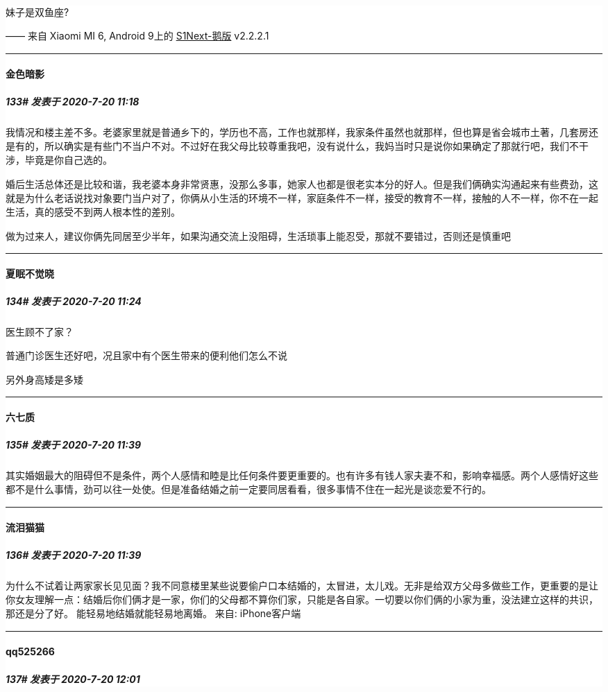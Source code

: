
妹子是双鱼座?

—— 来自 Xiaomi MI 6, Android 9上的 [S1Next-鹅版](https://github.com/ykrank/S1-Next/releases) v2.2.2.1


-----

####  金色暗影  
##### 133#       发表于 2020-7-20 11:18


我情况和楼主差不多。老婆家里就是普通乡下的，学历也不高，工作也就那样，我家条件虽然也就那样，但也算是省会城市土著，几套房还是有的，所以确实是有些门不当户不对。不过好在我父母比较尊重我吧，没有说什么，我妈当时只是说你如果确定了那就行吧，我们不干涉，毕竟是你自己选的。

婚后生活总体还是比较和谐，我老婆本身非常贤惠，没那么多事，她家人也都是很老实本分的好人。但是我们俩确实沟通起来有些费劲，这就是为什么老话说找对象要门当户对了，你俩从小生活的环境不一样，家庭条件不一样，接受的教育不一样，接触的人不一样，你不在一起生活，真的感受不到两人根本性的差别。

做为过来人，建议你俩先同居至少半年，如果沟通交流上没阻碍，生活琐事上能忍受，那就不要错过，否则还是慎重吧


-----

####  夏眠不觉晓  
##### 134#       发表于 2020-7-20 11:24


医生顾不了家？

普通门诊医生还好吧，况且家中有个医生带来的便利他们怎么不说

另外身高矮是多矮


-----

####  六七质  
##### 135#       发表于 2020-7-20 11:39


其实婚姻最大的阻碍但不是条件，两个人感情和睦是比任何条件要更重要的。也有许多有钱人家夫妻不和，影响幸福感。两个人感情好这些都不是什么事情，劲可以往一处使。但是准备结婚之前一定要同居看看，很多事情不住在一起光是谈恋爱不行的。


-----

####  流泪猫猫  
##### 136#       发表于 2020-7-20 11:39


为什么不试着让两家家长见见面？我不同意楼里某些说要偷户口本结婚的，太冒进，太儿戏。无非是给双方父母多做些工作，更重要的是让你女友理解一点：结婚后你们俩才是一家，你们的父母都不算你们家，只能是各自家。一切要以你们俩的小家为重，没法建立这样的共识，那还是分了好。
能轻易地结婚就能轻易地离婚。
来自: iPhone客户端


-----

####  qq525266  
##### 137#       发表于 2020-7-20 12:01

